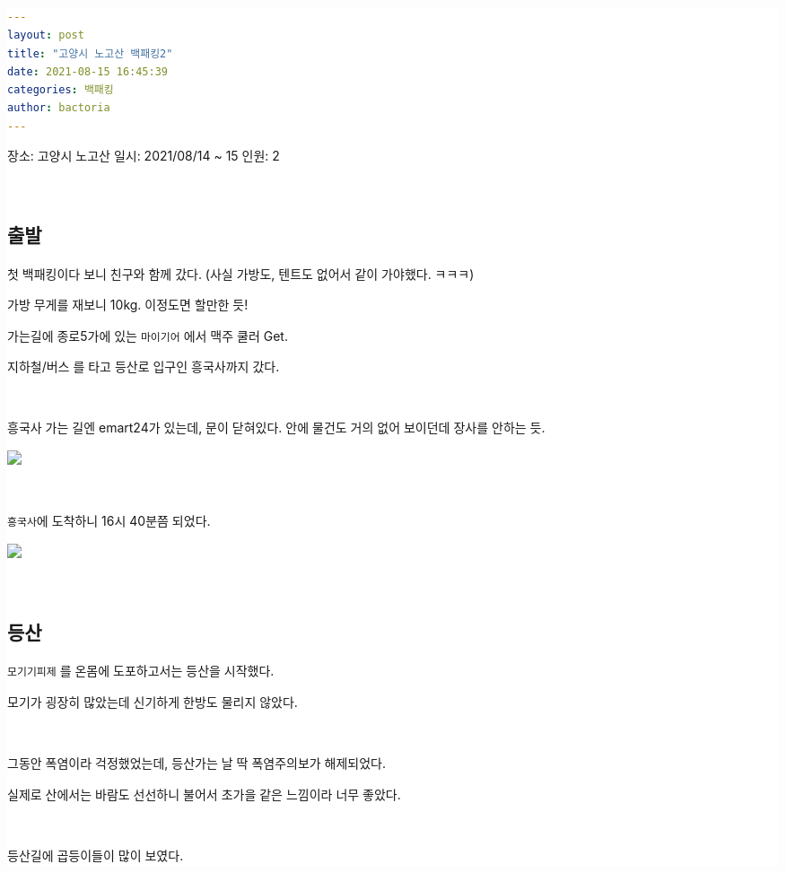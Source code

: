 ```yaml
---
layout: post
title: "고양시 노고산 백패킹2"
date: 2021-08-15 16:45:39
categories: 백패킹
author: bactoria
---
```


장소: 고양시 노고산
일시: 2021/08/14 ~ 15
인원: 2

&nbsp;

## 출발

첫 백패킹이다 보니 친구와 함께 갔다.
(사실 가방도, 텐트도 없어서 같이 가야했다. ㅋㅋㅋ)

가방 무게를 재보니 10kg. 이정도면 할만한 듯!

가는길에 종로5가에 있는 `마이기어` 에서 맥주 쿨러 Get.

지하철/버스 를 타고 등산로 입구인 흥국사까지 갔다.

&nbsp;

흥국사 가는 길엔 emart24가 있는데, 문이 닫혀있다. 안에 물건도 거의 없어 보이던데 장사를 안하는 듯.

<img width=400 src="https://user-images.githubusercontent.com/25674959/129470070-4f72eaf0-6e1f-4208-a75d-145ca4550fc4.jpeg">


&nbsp;

`흥국사`에 도착하니 16시 40분쯤 되었다.

<img width=400 src="https://user-images.githubusercontent.com/25674959/129470050-59dbf7cd-dc47-46fc-aea1-5d500086645d.jpeg">

&nbsp;

## 등산

`모기기피제` 를 온몸에 도포하고서는 등산을 시작했다.

모기가 굉장히 많았는데 신기하게 한방도 물리지 않았다.

&nbsp;

그동안 폭염이라 걱정했었는데, 등산가는 날 딱 폭염주의보가 해제되었다.

실제로 산에서는 바람도 선선하니 불어서 초가을 같은 느낌이라 너무 좋았다.

&nbsp;

등산길에 곱등이들이 많이 보였다.
